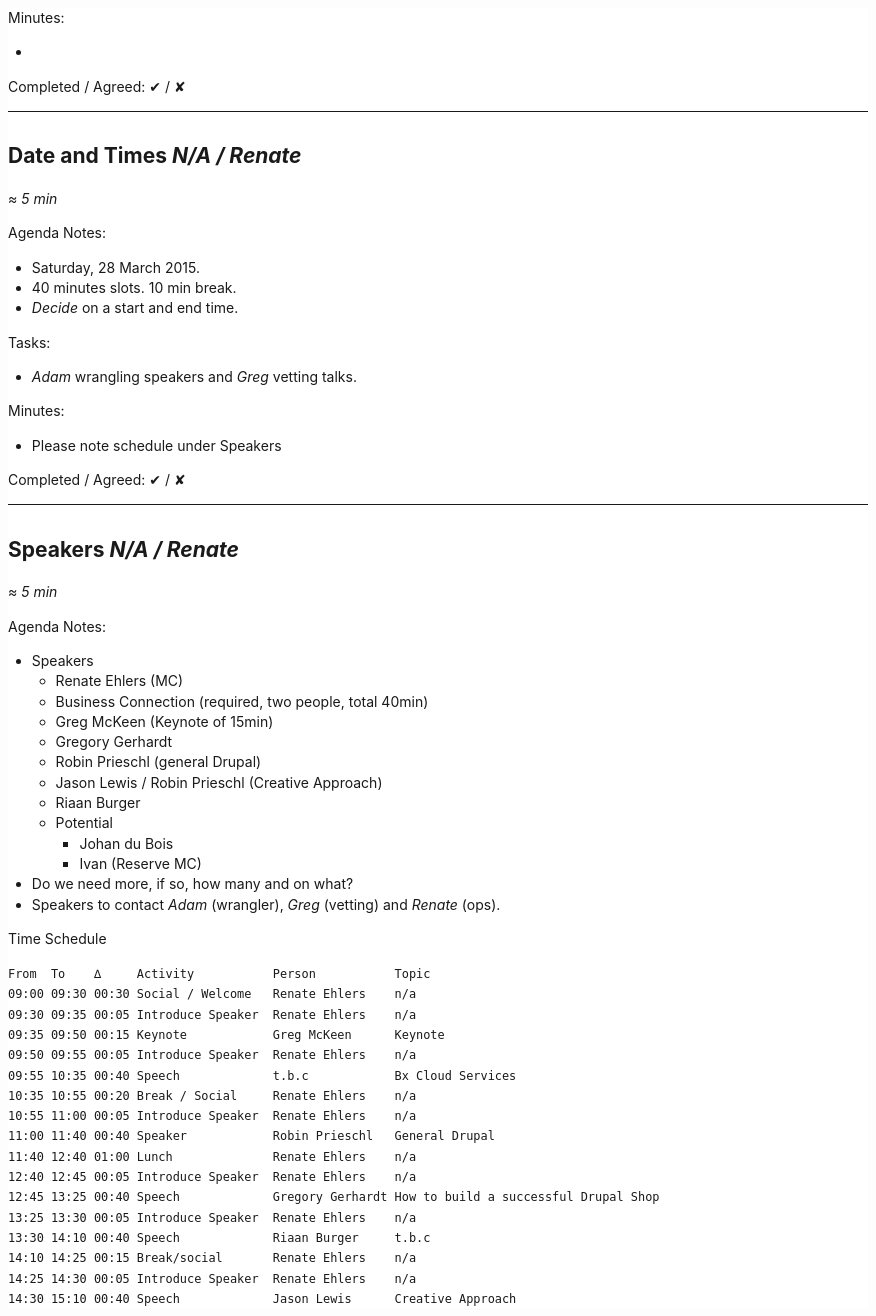 Minutes:

*

Completed / Agreed: ✔ / ✘

--------------------------------------------------------------------------------

Date and Times *N/A / Renate*
-----------------------------
*≈ 5 min*

Agenda Notes:

* Saturday, 28 March 2015.
* 40 minutes slots. 10 min break.
* *Decide* on a start and end time.

Tasks:

* *Adam* wrangling speakers and *Greg* vetting talks.

Minutes:

* Please note schedule under Speakers

Completed / Agreed: ✔ / ✘

--------------------------------------------------------------------------------

Speakers *N/A / Renate*
-----------------------
*≈ 5 min*

Agenda Notes:

* Speakers
  * Renate Ehlers (MC)
  * Business Connection (required, two people, total 40min)
  * Greg McKeen (Keynote of 15min)
  * Gregory Gerhardt
  * Robin Prieschl (general Drupal)
  * Jason Lewis / Robin Prieschl (Creative Approach)
  * Riaan Burger
  * Potential
    * Johan du Bois
    * Ivan (Reserve MC)
* Do we need more, if so, how many and on what?
* Speakers to contact *Adam* (wrangler), *Greg* (vetting) and *Renate* (ops).

Time Schedule

    From  To    ∆     Activity           Person           Topic
    09:00 09:30 00:30 Social / Welcome   Renate Ehlers    n/a
    09:30 09:35 00:05 Introduce Speaker  Renate Ehlers    n/a
    09:35 09:50 00:15 Keynote            Greg McKeen      Keynote
    09:50 09:55 00:05 Introduce Speaker  Renate Ehlers    n/a
    09:55 10:35 00:40 Speech             t.b.c            Bx Cloud Services
    10:35 10:55 00:20 Break / Social     Renate Ehlers    n/a
    10:55 11:00 00:05 Introduce Speaker  Renate Ehlers    n/a
    11:00 11:40 00:40 Speaker            Robin Prieschl   General Drupal
    11:40 12:40 01:00 Lunch              Renate Ehlers    n/a
    12:40 12:45 00:05 Introduce Speaker  Renate Ehlers    n/a
    12:45 13:25 00:40 Speech             Gregory Gerhardt How to build a successful Drupal Shop
    13:25 13:30 00:05 Introduce Speaker  Renate Ehlers    n/a
    13:30 14:10 00:40 Speech             Riaan Burger     t.b.c
    14:10 14:25 00:15 Break/social       Renate Ehlers    n/a
    14:25 14:30 00:05 Introduce Speaker  Renate Ehlers    n/a
    14:30 15:10 00:40 Speech             Jason Lewis      Creative Approach
